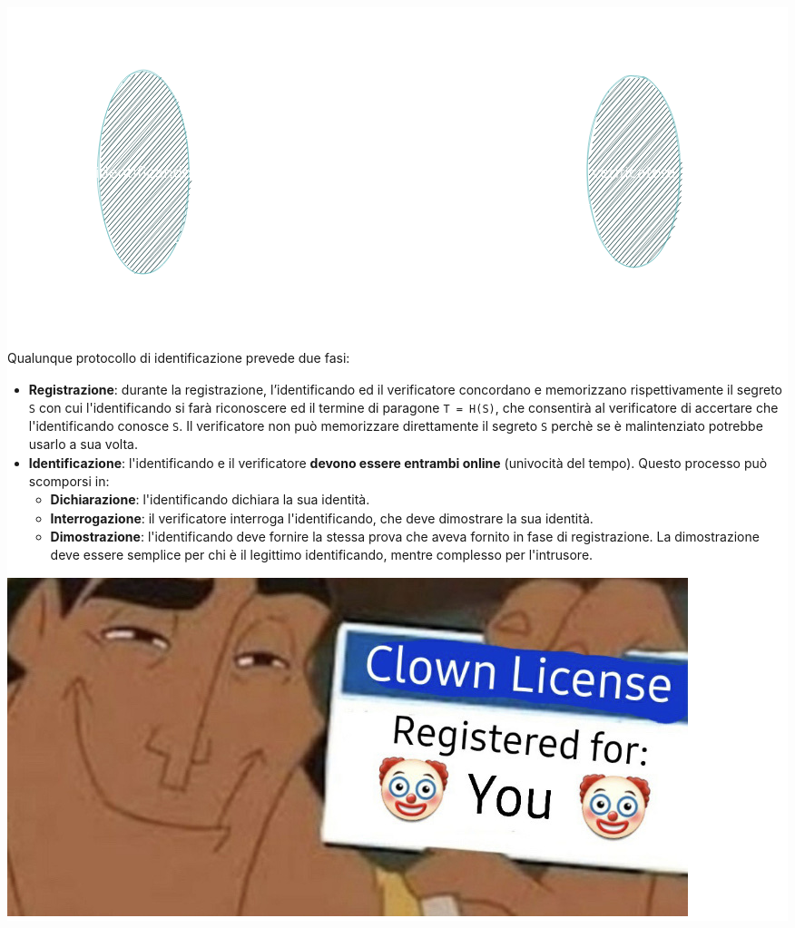 ![Protocollo di Identificazione-Dark ](./img/img8-dark.png#gh-dark-mode-only)

Qualunque protocollo di identificazione prevede due fasi:

- **Registrazione**: durante la registrazione, l’identificando ed il verificatore concordano e memorizzano rispettivamente il segreto `S` con cui l'identificando si farà riconoscere ed il termine di paragone `T = H(S)`, che consentirà al verificatore di accertare che l'identificando conosce `S`. Il verificatore non può memorizzare direttamente il segreto `S` perchè se è malintenziato potrebbe usarlo a sua volta.
- **Identificazione**: l'identificando e il verificatore **devono essere entrambi online** (univocità del tempo).
Questo processo può scomporsi in:
  - **Dichiarazione**: l'identificando dichiara la sua identità.
  - **Interrogazione**: il verificatore interroga l'identificando, che deve dimostrare la sua identità.
  - **Dimostrazione**: l'identificando deve fornire la stessa prova che aveva fornito in fase di registrazione. La dimostrazione deve essere semplice per chi è il legittimo identificando, mentre complesso per l'intrusore.

![kronk](./img/kronk.jpeg)
